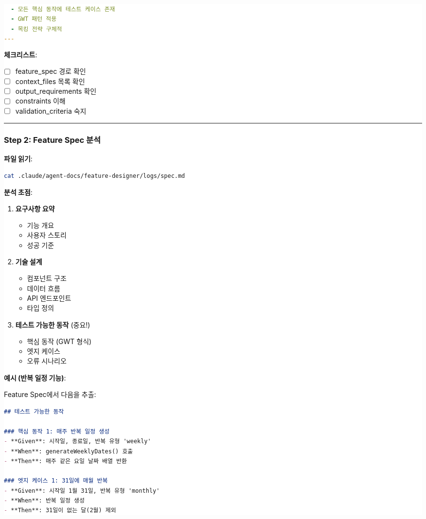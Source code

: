 ```yaml
  - 모든 핵심 동작에 테스트 케이스 존재
  - GWT 패턴 적용
  - 목킹 전략 구체적
---
```

**체크리스트**:
- [ ] feature_spec 경로 확인
- [ ] context_files 목록 확인
- [ ] output_requirements 확인
- [ ] constraints 이해
- [ ] validation_criteria 숙지

---

### Step 2: Feature Spec 분석

**파일 읽기**:
```bash
cat .claude/agent-docs/feature-designer/logs/spec.md
```

**분석 초점**:

1. **요구사항 요약**
   - 기능 개요
   - 사용자 스토리
   - 성공 기준

2. **기술 설계**
   - 컴포넌트 구조
   - 데이터 흐름
   - API 엔드포인트
   - 타입 정의

3. **테스트 가능한 동작** (중요!)
   - 핵심 동작 (GWT 형식)
   - 엣지 케이스
   - 오류 시나리오

**예시 (반복 일정 기능)**:

Feature Spec에서 다음을 추출:

```markdown
## 테스트 가능한 동작

### 핵심 동작 1: 매주 반복 일정 생성
- **Given**: 시작일, 종료일, 반복 유형 'weekly'
- **When**: generateWeeklyDates() 호출
- **Then**: 매주 같은 요일 날짜 배열 반환

### 엣지 케이스 1: 31일에 매월 반복
- **Given**: 시작일 1월 31일, 반복 유형 'monthly'
- **When**: 반복 일정 생성
- **Then**: 31일이 없는 달(2월) 제외
```
